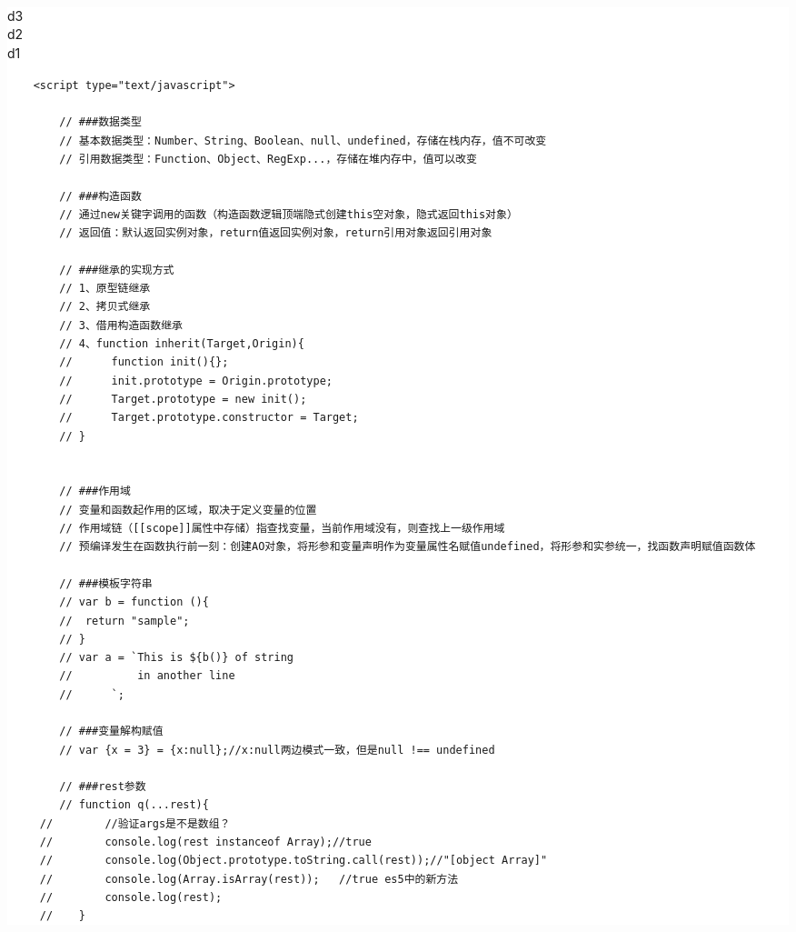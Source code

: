 <!DOCTYPE html>
<html>
<head>
	<title></title>
</head>
<body>
		<div id="d3">d3</div>
			<div id="d2">d2</div>
				<div id="d1">d1</div>
			
		
		<script type="text/javascript">
			
			// ###数据类型
			// 基本数据类型：Number、String、Boolean、null、undefined，存储在栈内存，值不可改变
			// 引用数据类型：Function、Object、RegExp...，存储在堆内存中，值可以改变

			// ###构造函数
			// 通过new关键字调用的函数（构造函数逻辑顶端隐式创建this空对象，隐式返回this对象）
			// 返回值：默认返回实例对象，return值返回实例对象，return引用对象返回引用对象

			// ###继承的实现方式
			// 1、原型链继承
			// 2、拷贝式继承
			// 3、借用构造函数继承
			// 4、function inherit(Target,Origin){
			// 		function init(){};
			// 		init.prototype = Origin.prototype;
			// 		Target.prototype = new init();
			// 		Target.prototype.constructor = Target;
			// }


			// ###作用域
			// 变量和函数起作用的区域，取决于定义变量的位置
			// 作用域链（[[scope]]属性中存储）指查找变量，当前作用域没有，则查找上一级作用域
			// 预编译发生在函数执行前一刻：创建AO对象，将形参和变量声明作为变量属性名赋值undefined，将形参和实参统一，找函数声明赋值函数体

			// ###模板字符串
			// var b = function (){
			// 	return "sample";
			// }
			// var a = `This is ${b()} of string 
			// 			in another line
			// 		`;

			// ###变量解构赋值
			// var {x = 3} = {x:null};//x:null两边模式一致，但是null !== undefined

			// ###rest参数
			// function q(...rest){
		 //        //验证args是不是数组？
		 //        console.log(rest instanceof Array);//true
		 //        console.log(Object.prototype.toString.call(rest));//"[object Array]"
		 //        console.log(Array.isArray(rest));   //true es5中的新方法
		 //        console.log(rest);
		 //    }
